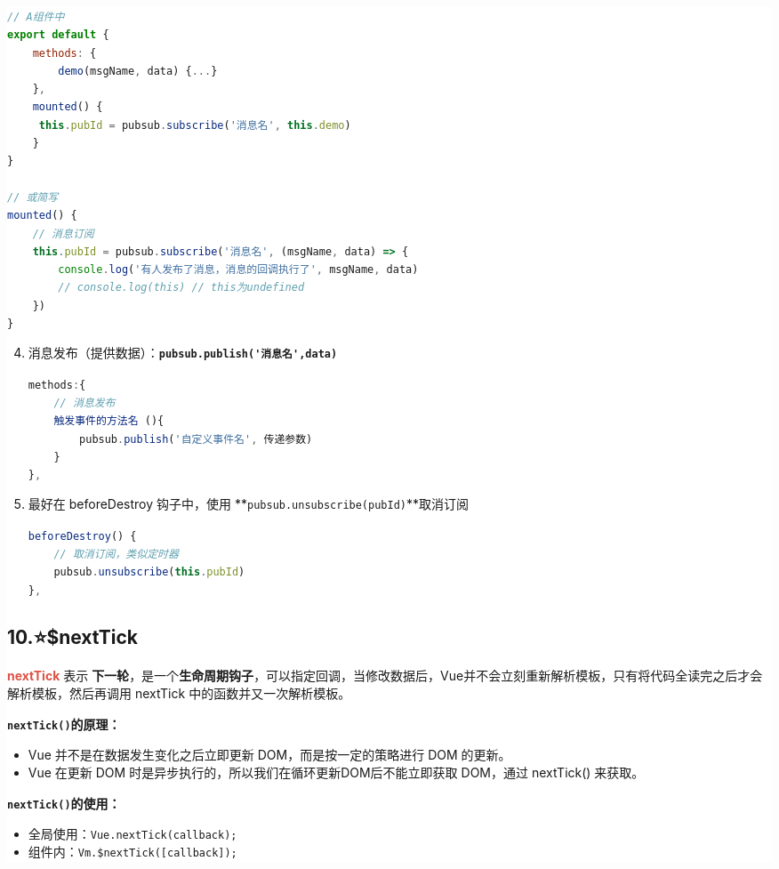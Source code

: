    ```javascript
   // A组件中
   export default {
       methods: {
           demo(msgName, data) {...}
       },
       mounted() {
   		this.pubId = pubsub.subscribe('消息名', this.demo)
       }
   }
   
   // 或简写
   mounted() {
       // 消息订阅
       this.pubId = pubsub.subscribe('消息名', (msgName, data) => {
           console.log('有人发布了消息，消息的回调执行了', msgName, data)
           // console.log(this) // this为undefined
       })
   }
   ```

4. 消息发布（提供数据）：**`pubsub.publish('消息名',data)`** 

   ```js
   methods:{
       // 消息发布
       触发事件的方法名 (){
           pubsub.publish('自定义事件名', 传递参数)
       }
   },
   ```

5. 最好在 beforeDestroy 钩子中，使用 **`pubsub.unsubscribe(pubId)`**取消订阅

   ```js
   beforeDestroy() {
       // 取消订阅，类似定时器
       pubsub.unsubscribe(this.pubId)
   },
   ```



## 10.:star:$nextTick

<strong style="color:#DD5145">nextTick</strong> 表示 **下一轮**，是一个**生命周期钩子**，可以指定回调，当修改数据后，Vue并不会立刻重新解析模板，只有将代码全读完之后才会解析模板，然后再调用 nextTick 中的函数并又一次解析模板。

**`nextTick()`的原理：**

- Vue 并不是在数据发生变化之后立即更新 DOM，而是按一定的策略进行 DOM 的更新。
- Vue 在更新 DOM 时是异步执行的，所以我们在循环更新DOM后不能立即获取 DOM，通过 nextTick() 来获取。

**`nextTick()`的使用：**

- 全局使用：`Vue.nextTick(callback);`
- 组件内：`Vm.$nextTick([callback]);`
